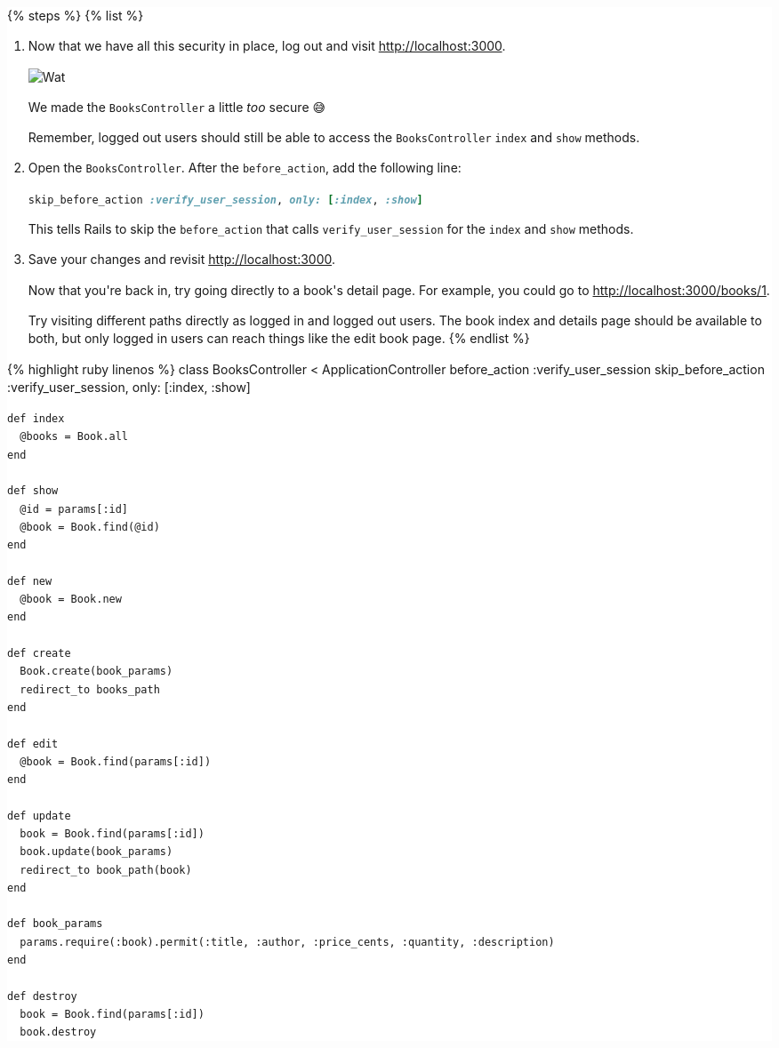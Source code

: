{% steps %}
{% list %}
  1.  Now that we have all this security in place, log out and visit [http://localhost:3000](http://localhost:3000).

      ![Wat]({{site.baseurl}}/assets/images/full-house-o.gif)

      We made the `BooksController` a little *too* secure 😅

      Remember, logged out users should still be able to access the `BooksController` `index` and `show` methods.

  1.  Open the `BooksController`. After the `before_action`, add the following line:

      ```ruby
      skip_before_action :verify_user_session, only: [:index, :show]
      ```

      This tells Rails to skip the `before_action` that calls `verify_user_session` for the `index` and `show` methods.

  1.  Save your changes and revisit [http://localhost:3000](http://localhost:3000).

      Now that you're back in, try going directly to a book's detail page. For example, you could go to [http://localhost:3000/books/1](http://localhost:3000/books/1).

      Try visiting different paths directly as logged in and logged out users. The book index and details page should be available to both, but only logged in users can reach things like the edit book page.
{% endlist %}

{% highlight ruby linenos %}
  class BooksController < ApplicationController
    before_action :verify_user_session
    skip_before_action :verify_user_session, only: [:index, :show]

    def index
      @books = Book.all
    end

    def show
      @id = params[:id]
      @book = Book.find(@id)
    end

    def new
      @book = Book.new
    end

    def create
      Book.create(book_params)
      redirect_to books_path
    end

    def edit
      @book = Book.find(params[:id])
    end

    def update
      book = Book.find(params[:id])
      book.update(book_params)
      redirect_to book_path(book)
    end

    def book_params
      params.require(:book).permit(:title, :author, :price_cents, :quantity, :description)
    end

    def destroy
      book = Book.find(params[:id])
      book.destroy